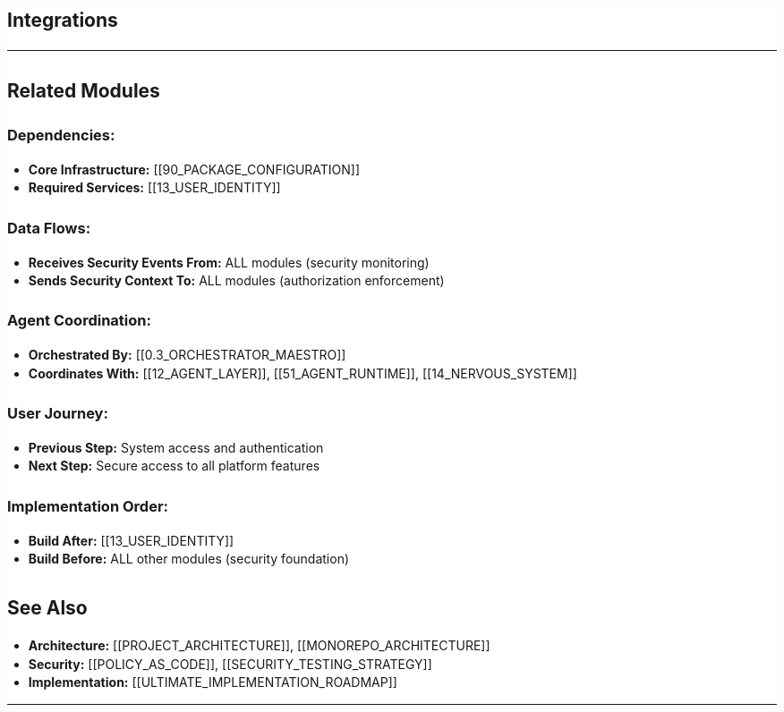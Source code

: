 ## Integrations

---

## Related Modules

### **Dependencies:**
- **Core Infrastructure:** [[90_PACKAGE_CONFIGURATION]]
- **Required Services:** [[13_USER_IDENTITY]]

### **Data Flows:**
- **Receives Security Events From:** ALL modules (security monitoring)
- **Sends Security Context To:** ALL modules (authorization enforcement)

### **Agent Coordination:**
- **Orchestrated By:** [[0.3_ORCHESTRATOR_MAESTRO]]
- **Coordinates With:** [[12_AGENT_LAYER]], [[51_AGENT_RUNTIME]], [[14_NERVOUS_SYSTEM]]

### **User Journey:**
- **Previous Step:** System access and authentication
- **Next Step:** Secure access to all platform features

### **Implementation Order:**
- **Build After:** [[13_USER_IDENTITY]]
- **Build Before:** ALL other modules (security foundation)

## See Also
- **Architecture:** [[PROJECT_ARCHITECTURE]], [[MONOREPO_ARCHITECTURE]]
- **Security:** [[POLICY_AS_CODE]], [[SECURITY_TESTING_STRATEGY]]
- **Implementation:** [[ULTIMATE_IMPLEMENTATION_ROADMAP]]

---